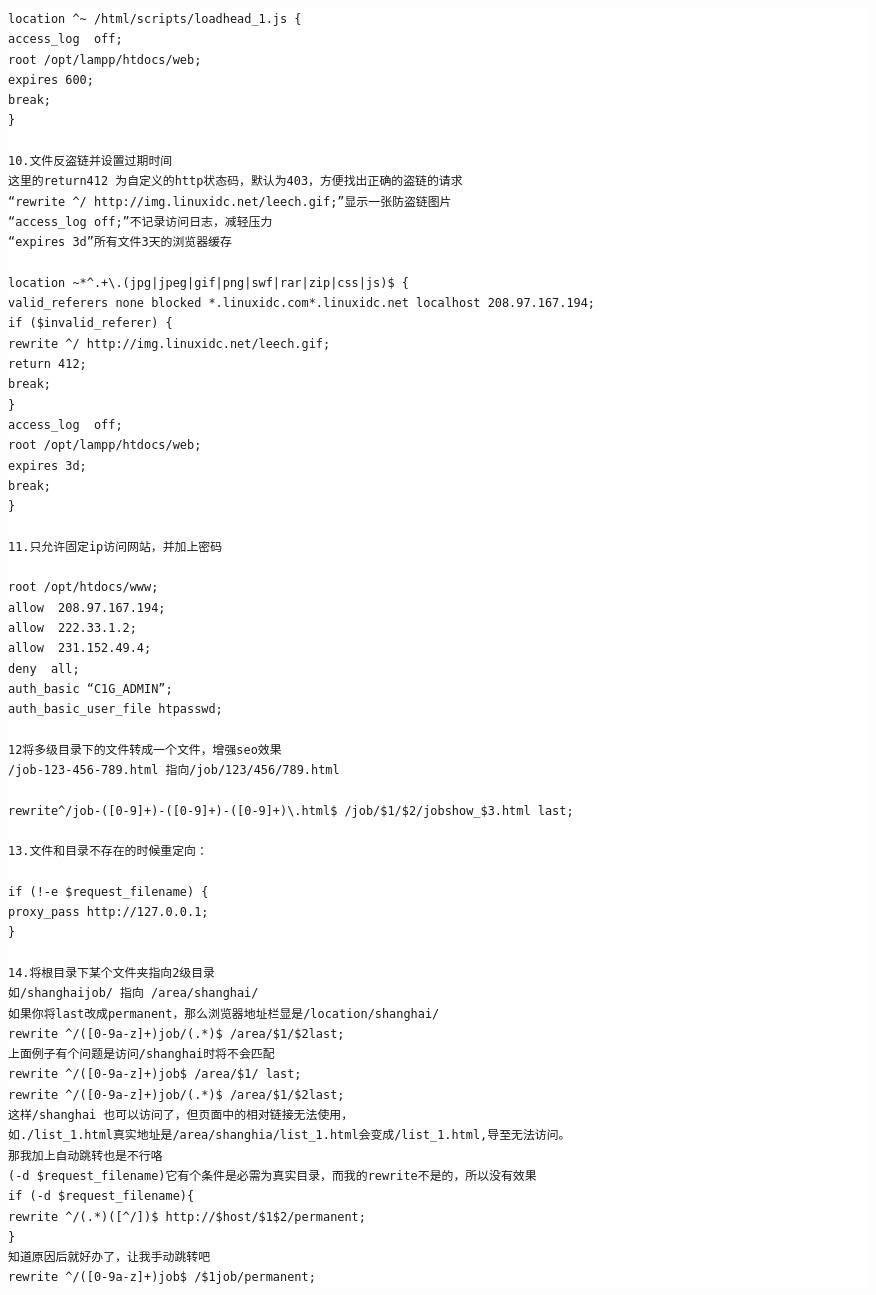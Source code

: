 ``` 1.当访问的文件和目录不存在时，重定向到某个php文件
location ^~ /html/scripts/loadhead_1.js {
access_log  off;
root /opt/lampp/htdocs/web;
expires 600;
break;
}

10.文件反盗链并设置过期时间
这里的return412 为自定义的http状态码，默认为403，方便找出正确的盗链的请求
“rewrite ^/ http://img.linuxidc.net/leech.gif;”显示一张防盗链图片
“access_log off;”不记录访问日志，减轻压力
“expires 3d”所有文件3天的浏览器缓存

location ~*^.+\.(jpg|jpeg|gif|png|swf|rar|zip|css|js)$ {
valid_referers none blocked *.linuxidc.com*.linuxidc.net localhost 208.97.167.194;
if ($invalid_referer) {
rewrite ^/ http://img.linuxidc.net/leech.gif;
return 412;
break;
}
access_log  off;
root /opt/lampp/htdocs/web;
expires 3d;
break;
}

11.只允许固定ip访问网站，并加上密码

root /opt/htdocs/www;
allow  208.97.167.194; 
allow  222.33.1.2; 
allow  231.152.49.4;
deny  all;
auth_basic “C1G_ADMIN”;
auth_basic_user_file htpasswd;

12将多级目录下的文件转成一个文件，增强seo效果
/job-123-456-789.html 指向/job/123/456/789.html

rewrite^/job-([0-9]+)-([0-9]+)-([0-9]+)\.html$ /job/$1/$2/jobshow_$3.html last;

13.文件和目录不存在的时候重定向：

if (!-e $request_filename) {
proxy_pass http://127.0.0.1;
}

14.将根目录下某个文件夹指向2级目录
如/shanghaijob/ 指向 /area/shanghai/
如果你将last改成permanent，那么浏览器地址栏显是/location/shanghai/
rewrite ^/([0-9a-z]+)job/(.*)$ /area/$1/$2last;
上面例子有个问题是访问/shanghai时将不会匹配
rewrite ^/([0-9a-z]+)job$ /area/$1/ last;
rewrite ^/([0-9a-z]+)job/(.*)$ /area/$1/$2last;
这样/shanghai 也可以访问了，但页面中的相对链接无法使用，
如./list_1.html真实地址是/area/shanghia/list_1.html会变成/list_1.html,导至无法访问。
那我加上自动跳转也是不行咯
(-d $request_filename)它有个条件是必需为真实目录，而我的rewrite不是的，所以没有效果
if (-d $request_filename){
rewrite ^/(.*)([^/])$ http://$host/$1$2/permanent;
}
知道原因后就好办了，让我手动跳转吧
rewrite ^/([0-9a-z]+)job$ /$1job/permanent;
```